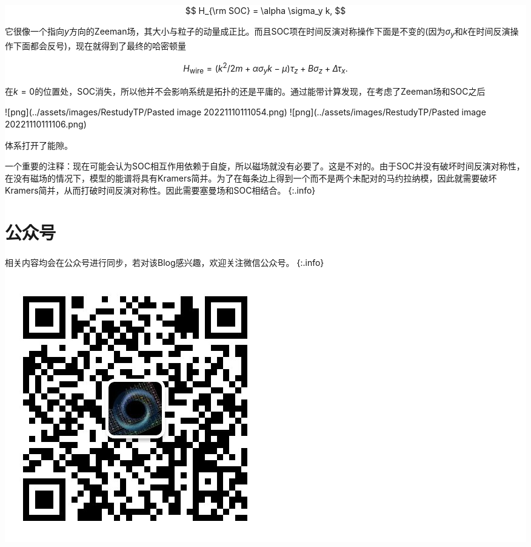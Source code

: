 $$
H_{\rm SOC} = \alpha \sigma_y k,
$$

它很像一个指向$y$方向的Zeeman场，其大小与粒子的动量成正比。而且SOC项在时间反演对称操作下面是不变的(因为$\sigma_y$和$k$在时间反演操作下面都会反号)，现在就得到了最终的哈密顿量

$$
H_\textrm{wire} = (k^2/2m + \alpha \sigma_y k - \mu)\tau_z + B \sigma_z + \Delta \tau_x.
$$

在$k=0$的位置处，SOC消失，所以他并不会影响系统是拓扑的还是平庸的。通过能带计算发现，在考虑了Zeeman场和SOC之后


![png](../assets/images/RestudyTP/Pasted image 20221110111054.png)
![png](../assets/images/RestudyTP/Pasted image 20221110111106.png)

体系打开了能隙。

一个重要的注释：现在可能会认为SOC相互作用依赖于自旋，所以磁场就没有必要了。这是不对的。由于SOC并没有破坏时间反演对称性，在没有磁场的情况下，模型的能谱将具有Kramers简并。为了在每条边上得到一个而不是两个未配对的马约拉纳模，因此就需要破坏Kramers简并，从而打破时间反演对称性。因此需要塞曼场和SOC相结合。
{:.info}

# 公众号
相关内容均会在公众号进行同步，若对该Blog感兴趣，欢迎关注微信公众号。
{:.info}

![png](/assets/images/qrcode.jpg)
